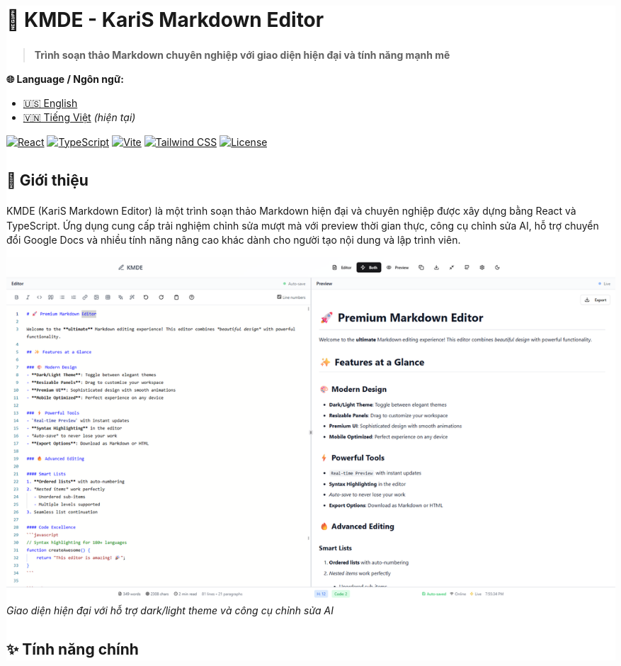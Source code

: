 # 🚀 KMDE - KariS Markdown Editor

> **Trình soạn thảo Markdown chuyên nghiệp với giao diện hiện đại và tính năng mạnh mẽ**

**🌐 Language / Ngôn ngữ:**
- [🇺🇸 English](README.md)
- [🇻🇳 Tiếng Việt](README.vi.md) *(hiện tại)*

[![React](https://img.shields.io/badge/React-18.3.1-blue.svg)](https://reactjs.org/)
[![TypeScript](https://img.shields.io/badge/TypeScript-5.6.2-blue.svg)](https://www.typescriptlang.org/)
[![Vite](https://img.shields.io/badge/Vite-6.0.1-646CFF.svg)](https://vitejs.dev/)
[![Tailwind CSS](https://img.shields.io/badge/Tailwind_CSS-3.4.16-38B2AC.svg)](https://tailwindcss.com/)
[![License](https://img.shields.io/badge/License-MIT-green.svg)](LICENSE)

## 📖 Giới thiệu

KMDE (KariS Markdown Editor) là một trình soạn thảo Markdown hiện đại và chuyên nghiệp được xây dựng bằng React và TypeScript. Ứng dụng cung cấp trải nghiệm chỉnh sửa mượt mà với preview thời gian thực, công cụ chỉnh sửa AI, hỗ trợ chuyển đổi Google Docs và nhiều tính năng nâng cao khác dành cho người tạo nội dung và lập trình viên.

![KMDE Preview](preview.png)
*Giao diện hiện đại với hỗ trợ dark/light theme và công cụ chỉnh sửa AI*

## ✨ Tính năng chính
